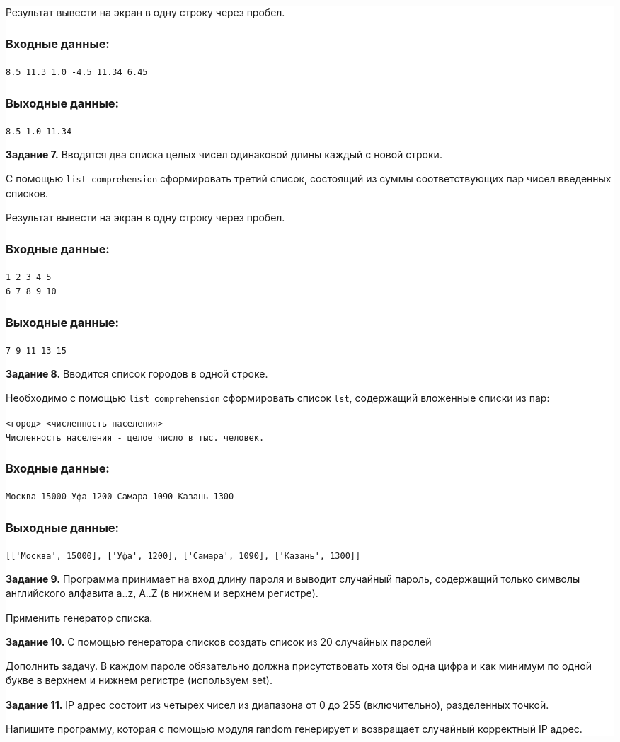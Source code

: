 Результат вывести на экран в одну строку через пробел.

### Входные данные:
`8.5 11.3 1.0 -4.5 11.34 6.45`

### Выходные данные:
`8.5 1.0 11.34`

__Задание 7.__  Вводятся два списка целых чисел одинаковой длины каждый с новой строки. 

С помощью `list comprehension` сформировать третий список, состоящий из суммы соответствующих пар чисел введенных списков. 

Результат вывести на экран в одну строку через пробел.

### Входные данные:
```
1 2 3 4 5
6 7 8 9 10
```
### Выходные данные:
`7 9 11 13 15`

__Задание 8.__ Вводится список городов в одной строке. 

Необходимо с помощью `list comprehension` сформировать список `lst`, содержащий вложенные списки из пар:
```
<город> <численность населения>
Численность населения - целое число в тыс. человек. 
```

### Входные данные:
`Москва 15000 Уфа 1200 Самара 1090 Казань 1300`
### Выходные данные:
`[['Москва', 15000], ['Уфа', 1200], ['Самара', 1090], ['Казань', 1300]]`



__Задание 9.__  Программа принимает на вход длину пароля и выводит случайный пароль, содержащий только символы английского алфавита a..z, A..Z (в нижнем и верхнем регистре). 

Применить генератор списка.

__Задание 10.__ С помощью генератора списков создать список из 20 случайных паролей

Дополнить задачу. В каждом пароле обязательно должна присутствовать хотя бы одна цифра и как минимум по одной букве в верхнем и нижнем регистре (используем set).

__Задание 11.__ IP адрес состоит из четырех чисел из диапазона от 0 до 255 (включительно), разделенных точкой.

Напишите программу, которая с помощью модуля random генерирует и возвращает случайный корректный IP адрес.

